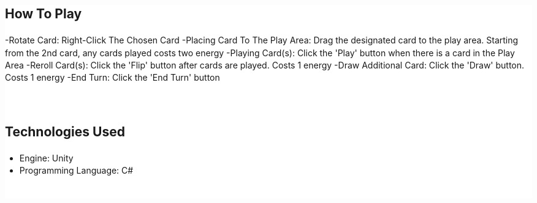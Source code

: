 ## How To Play
-Rotate Card: Right-Click The Chosen Card
-Placing Card To The Play Area: Drag the designated card to the play area. Starting from the 2nd card, any cards played costs two energy
-Playing Card(s): Click the 'Play' button when there is a card in the Play Area
-Reroll Card(s): Click the 'Flip' button after cards are played. Costs 1 energy
-Draw Additional Card: Click the 'Draw' button. Costs 1 energy
-End Turn: Click the 'End Turn' button


<br>


## Technologies Used
- Engine: Unity
- Programming Language: C#
<br>

